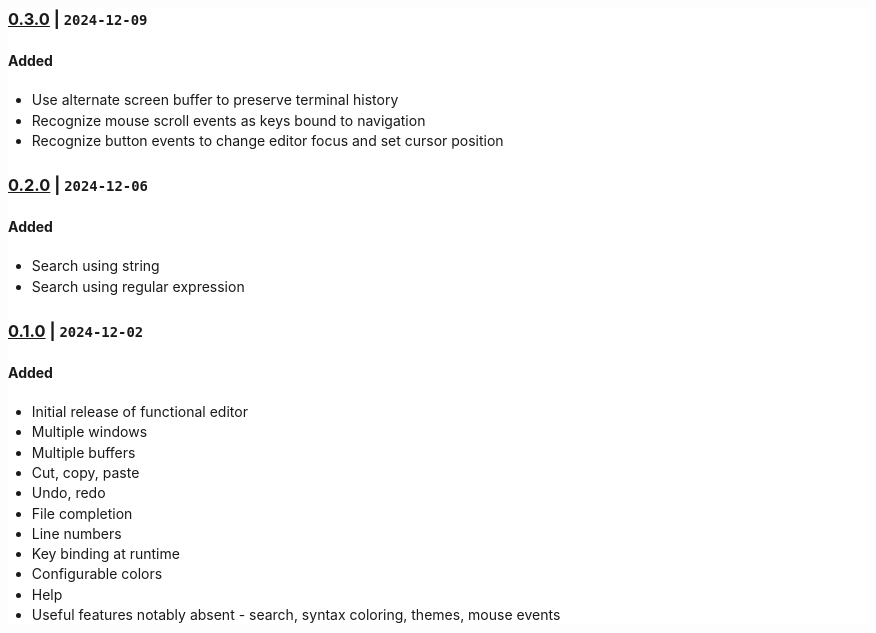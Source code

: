 ### [0.3.0](https://github.com/davidledwards/ped/tree/v0.3.0) | `2024-12-09`

#### Added

- Use alternate screen buffer to preserve terminal history
- Recognize mouse scroll events as keys bound to navigation
- Recognize button events to change editor focus and set cursor position

### [0.2.0](https://github.com/davidledwards/ped/tree/v0.2.0) | `2024-12-06`

#### Added

- Search using string
- Search using regular expression

### [0.1.0](https://github.com/davidledwards/ped/tree/v0.1.0) | `2024-12-02`

#### Added

- Initial release of functional editor
- Multiple windows
- Multiple buffers
- Cut, copy, paste
- Undo, redo
- File completion
- Line numbers
- Key binding at runtime
- Configurable colors
- Help
- Useful features notably absent - search, syntax coloring, themes, mouse events
